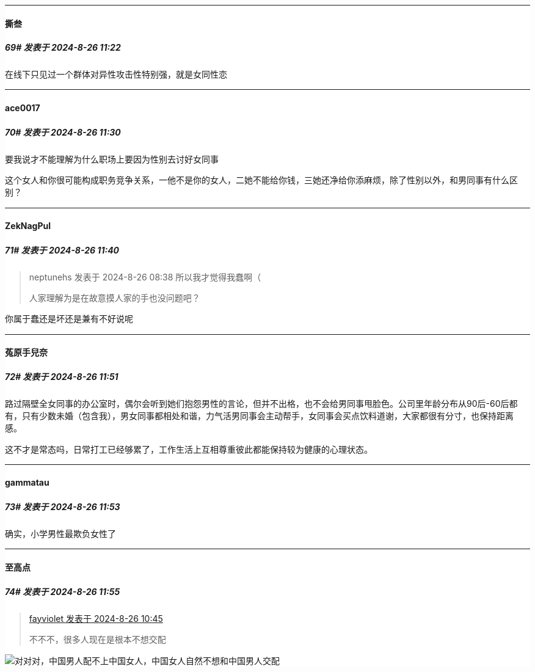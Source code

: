 *****

####  撕叁  
##### 69#       发表于 2024-8-26 11:22

在线下只见过一个群体对异性攻击性特别强，就是女同性恋


*****

####  ace0017  
##### 70#       发表于 2024-8-26 11:30

要我说才不能理解为什么职场上要因为性别去讨好女同事

这个女人和你很可能构成职务竞争关系，一他不是你的女人，二她不能给你钱，三她还净给你添麻烦，除了性别以外，和男同事有什么区别？


*****

####  ZekNagPul  
##### 71#       发表于 2024-8-26 11:40

<blockquote>neptunehs 发表于 2024-8-26 08:38
所以我才觉得我蠢啊（

人家理解为是在故意摸人家的手也没问题吧？</blockquote>
你属于蠢还是坏还是兼有不好说呢


*****

####  菟原手兒奈  
##### 72#       发表于 2024-8-26 11:51

路过隔壁全女同事的办公室时，偶尔会听到她们抱怨男性的言论，但并不出格，也不会给男同事甩脸色。公司里年龄分布从90后-60后都有，只有少数未婚（包含我），男女同事都相处和谐，力气活男同事会主动帮手，女同事会买点饮料道谢，大家都很有分寸，也保持距离感。

这不才是常态吗，日常打工已经够累了，工作生活上互相尊重彼此都能保持较为健康的心理状态。

*****

####  gammatau  
##### 73#       发表于 2024-8-26 11:53

确实，小学男性最欺负女性了


*****

####  至高点  
##### 74#       发表于 2024-8-26 11:55

<blockquote><a href="httphttps://bbs.saraba1st.com/2b/forum.php?mod=redirect&amp;goto=findpost&amp;pid=66016130&amp;ptid=2196575" target="_blank">fayviolet 发表于 2024-8-26 10:45</a>

不不不，很多人现在是根本不想交配</blockquote>
<img src="https://static.saraba1st.com/image/smiley/face2017/067.png" referrerpolicy="no-referrer">对对对，中国男人配不上中国女人，中国女人自然不想和中国男人交配
